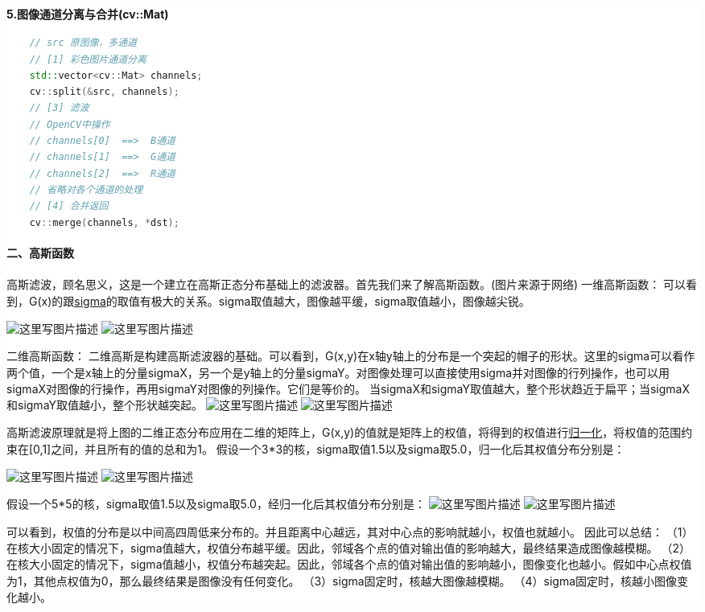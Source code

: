  **5.图像通道分离与合并(cv::Mat)**

```c++
    // src 原图像，多通道
    // [1] 彩色图片通道分离
    std::vector<cv::Mat> channels;
    cv::split(&src, channels);
    // [3] 滤波
    // OpenCV中操作
    // channels[0]  ==>  B通道
    // channels[1]  ==>  G通道
    // channels[2]  ==>  R通道
    // 省略对各个通道的处理
    // [4] 合并返回
    cv::merge(channels, *dst);
```

#### 二、高斯函数

高斯滤波，顾名思义，这是一个建立在高斯正态分布基础上的滤波器。首先我们来了解高斯函数。(图片来源于网络)
一维高斯函数：
可以看到，G(x)的跟[sigma](https://so.csdn.net/so/search?q=sigma&spm=1001.2101.3001.7020)的取值有极大的关系。sigma取值越大，图像越平缓，sigma取值越小，图像越尖锐。

![这里写图片描述](https://img-blog.csdn.net/20180501133822002?watermark/2/text/Ly9ibG9nLmNzZG4ubmV0L3FxXzM2MzU5MDIy/font/5a6L5L2T/fontsize/400/fill/I0JBQkFCMA==/dissolve/70/gravity/SouthEast)
![这里写图片描述](https://img-blog.csdn.net/20180501133859847?watermark/2/text/Ly9ibG9nLmNzZG4ubmV0L3FxXzM2MzU5MDIy/font/5a6L5L2T/fontsize/400/fill/I0JBQkFCMA==/dissolve/70/gravity/SouthEast)

二维高斯函数：
二维高斯是构建高斯滤波器的基础。可以看到，G(x,y)在x轴y轴上的分布是一个突起的帽子的形状。这里的sigma可以看作两个值，一个是x轴上的分量sigmaX，另一个是y轴上的分量sigmaY。对图像处理可以直接使用sigma并对图像的行列操作，也可以用sigmaX对图像的行操作，再用sigmaY对图像的列操作。它们是等价的。
当sigmaX和sigmaY取值越大，整个形状趋近于扁平；当sigmaX和sigmaY取值越小，整个形状越突起。
![这里写图片描述](https://img-blog.csdn.net/20180501134156957?watermark/2/text/Ly9ibG9nLmNzZG4ubmV0L3FxXzM2MzU5MDIy/font/5a6L5L2T/fontsize/400/fill/I0JBQkFCMA==/dissolve/70/gravity/SouthEast)
![这里写图片描述](https://img-blog.csdn.net/20180501135246355?watermark/2/text/Ly9ibG9nLmNzZG4ubmV0L3FxXzM2MzU5MDIy/font/5a6L5L2T/fontsize/400/fill/I0JBQkFCMA==/dissolve/70/gravity/SouthEast)

高斯滤波原理就是将上图的二维正态分布应用在二维的矩阵上，G(x,y)的值就是矩阵上的权值，将得到的权值进行[归一化](https://so.csdn.net/so/search?q=归一化&spm=1001.2101.3001.7020)，将权值的范围约束在[0,1]之间，并且所有的值的总和为1。
假设一个3*3的核，sigma取值1.5以及sigma取5.0，归一化后其权值分布分别是：

![这里写图片描述](https://img-blog.csdn.net/20180501172453854?watermark/2/text/Ly9ibG9nLmNzZG4ubmV0L3FxXzM2MzU5MDIy/font/5a6L5L2T/fontsize/400/fill/I0JBQkFCMA==/dissolve/70/gravity/SouthEast)
![这里写图片描述](https://img-blog.csdn.net/20180501172504760?watermark/2/text/Ly9ibG9nLmNzZG4ubmV0L3FxXzM2MzU5MDIy/font/5a6L5L2T/fontsize/400/fill/I0JBQkFCMA==/dissolve/70/gravity/SouthEast)

假设一个5*5的核，sigma取值1.5以及sigma取5.0，经归一化后其权值分布分别是：
![这里写图片描述](https://img-blog.csdn.net/20180501172519306?watermark/2/text/Ly9ibG9nLmNzZG4ubmV0L3FxXzM2MzU5MDIy/font/5a6L5L2T/fontsize/400/fill/I0JBQkFCMA==/dissolve/70/gravity/SouthEast)
![这里写图片描述](https://img-blog.csdn.net/20180501172527684?watermark/2/text/Ly9ibG9nLmNzZG4ubmV0L3FxXzM2MzU5MDIy/font/5a6L5L2T/fontsize/400/fill/I0JBQkFCMA==/dissolve/70/gravity/SouthEast)

可以看到，权值的分布是以中间高四周低来分布的。并且距离中心越远，其对中心点的影响就越小，权值也就越小。
因此可以总结：
（1）在核大小固定的情况下，sigma值越大，权值分布越平缓。因此，邻域各个点的值对输出值的影响越大，最终结果造成图像越模糊。
（2）在核大小固定的情况下，sigma值越小，权值分布越突起。因此，邻域各个点的值对输出值的影响越小，图像变化也越小。假如中心点权值为1，其他点权值为0，那么最终结果是图像没有任何变化。
（3）sigma固定时，核越大图像越模糊。
（4）sigma固定时，核越小图像变化越小。
